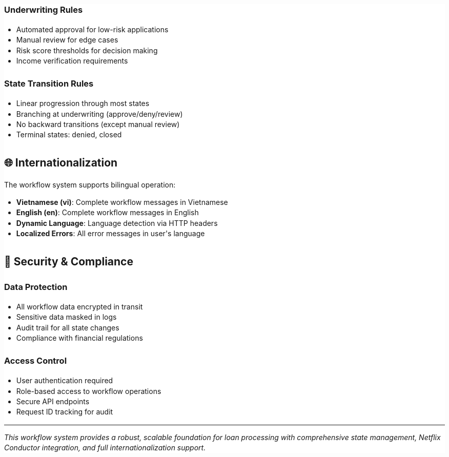### Underwriting Rules
- Automated approval for low-risk applications
- Manual review for edge cases
- Risk score thresholds for decision making
- Income verification requirements

### State Transition Rules
- Linear progression through most states
- Branching at underwriting (approve/deny/review)
- No backward transitions (except manual review)
- Terminal states: denied, closed

## 🌐 Internationalization

The workflow system supports bilingual operation:
- **Vietnamese (vi)**: Complete workflow messages in Vietnamese
- **English (en)**: Complete workflow messages in English
- **Dynamic Language**: Language detection via HTTP headers
- **Localized Errors**: All error messages in user's language

## 🔐 Security & Compliance

### Data Protection
- All workflow data encrypted in transit
- Sensitive data masked in logs
- Audit trail for all state changes
- Compliance with financial regulations

### Access Control
- User authentication required
- Role-based access to workflow operations
- Secure API endpoints
- Request ID tracking for audit

---

*This workflow system provides a robust, scalable foundation for loan processing with comprehensive state management, Netflix Conductor integration, and full internationalization support.*
